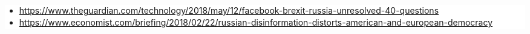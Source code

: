 * https://www.theguardian.com/technology/2018/may/12/facebook-brexit-russia-unresolved-40-questions
* https://www.economist.com/briefing/2018/02/22/russian-disinformation-distorts-american-and-european-democracy



